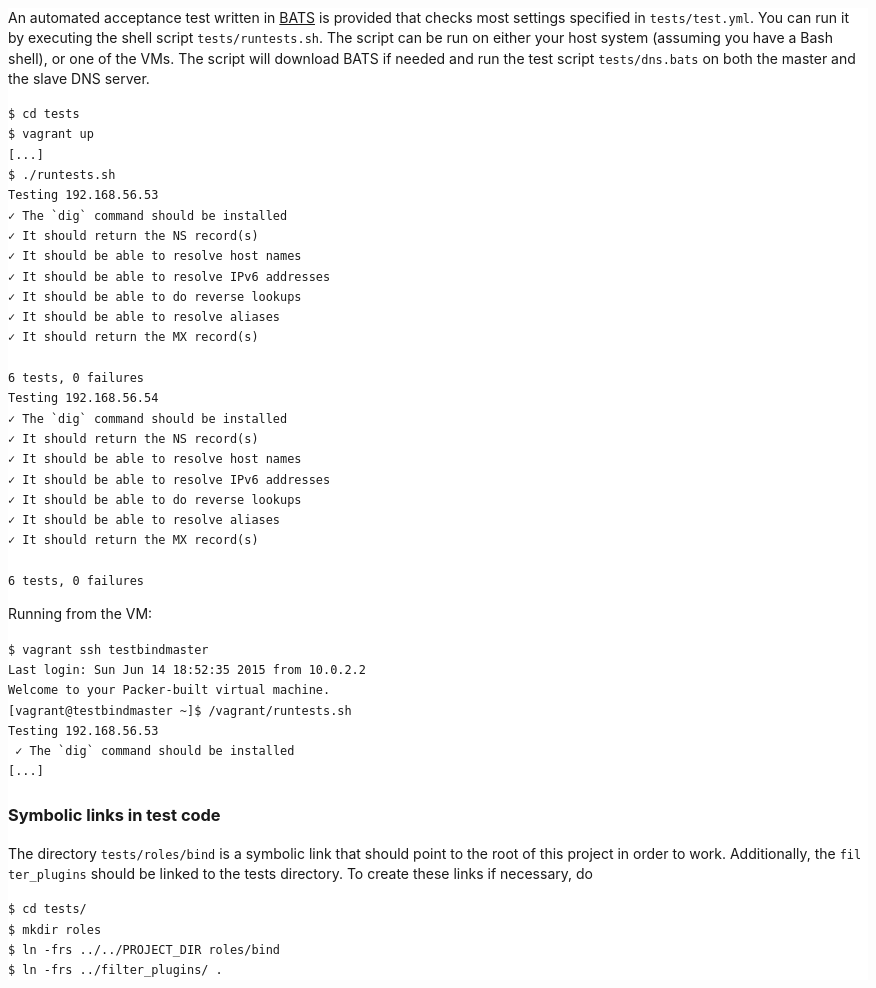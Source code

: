 An automated acceptance test written in [BATS](https://github.com/sstephenson/bats.git) is provided that checks most settings specified in `tests/test.yml`. You can run it by executing the shell script `tests/runtests.sh`. The script can be run on either your host system (assuming you have a Bash shell), or one of the VMs. The script will download BATS if needed and run the test script `tests/dns.bats` on both the master and the slave DNS server.

```ShellSession
$ cd tests
$ vagrant up
[...]
$ ./runtests.sh
Testing 192.168.56.53
✓ The `dig` command should be installed
✓ It should return the NS record(s)
✓ It should be able to resolve host names
✓ It should be able to resolve IPv6 addresses
✓ It should be able to do reverse lookups
✓ It should be able to resolve aliases
✓ It should return the MX record(s)

6 tests, 0 failures
Testing 192.168.56.54
✓ The `dig` command should be installed
✓ It should return the NS record(s)
✓ It should be able to resolve host names
✓ It should be able to resolve IPv6 addresses
✓ It should be able to do reverse lookups
✓ It should be able to resolve aliases
✓ It should return the MX record(s)

6 tests, 0 failures
```

Running from the VM:

```ShellSession
$ vagrant ssh testbindmaster
Last login: Sun Jun 14 18:52:35 2015 from 10.0.2.2
Welcome to your Packer-built virtual machine.
[vagrant@testbindmaster ~]$ /vagrant/runtests.sh
Testing 192.168.56.53
 ✓ The `dig` command should be installed
[...]
```

### Symbolic links in test code

The directory `tests/roles/bind` is a symbolic link that should point to the root of this project in order to work. Additionally, the `filter_plugins` should be linked to the tests directory. To create these links if necessary, do

```ShellSession
$ cd tests/
$ mkdir roles
$ ln -frs ../../PROJECT_DIR roles/bind
$ ln -frs ../filter_plugins/ .
```
